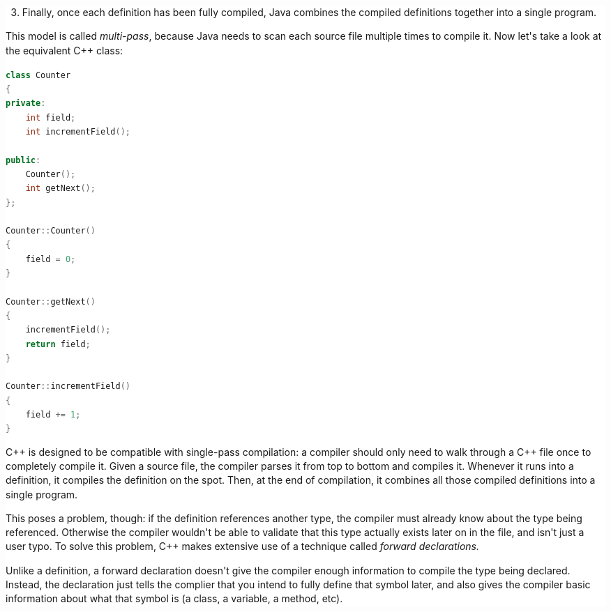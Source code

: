 3. Finally, once each definition has been fully compiled,
   Java combines the compiled definitions together into a single program.

This model is called _multi-pass_, because Java needs to scan each source file
multiple times to compile it.
Now let's take a look at the equivalent C++ class:

~~~cpp
class Counter
{
private:
    int field;
    int incrementField();

public:
    Counter();
    int getNext();
};

Counter::Counter()
{
    field = 0;
}

Counter::getNext() 
{
    incrementField();
    return field;
}

Counter::incrementField() 
{
    field += 1;
}
~~~

C++ is designed to be compatible with single-pass compilation: a compiler
should only need to walk through a C++ file once to completely compile it.
Given a source file, the compiler parses it from top to bottom and compiles it.
Whenever it runs into a definition, it compiles the definition on the spot.
Then, at the end of compilation, it combines all those compiled definitions
into a single program.

This poses a problem, though: if the definition references another type, the
compiler must already know about the type being referenced. 
Otherwise the compiler wouldn't be able to validate that this type actually
exists later on in the file, and isn't just a user typo.
To solve this problem, C++ makes extensive use of a technique called _forward
declarations._

Unlike a definition, a forward declaration doesn't give the compiler enough
information to compile the type being declared.
Instead, the declaration just tells the complier that you intend to fully
define that symbol later, and also gives the compiler basic information about
what that symbol is (a class, a variable, a method, etc).

